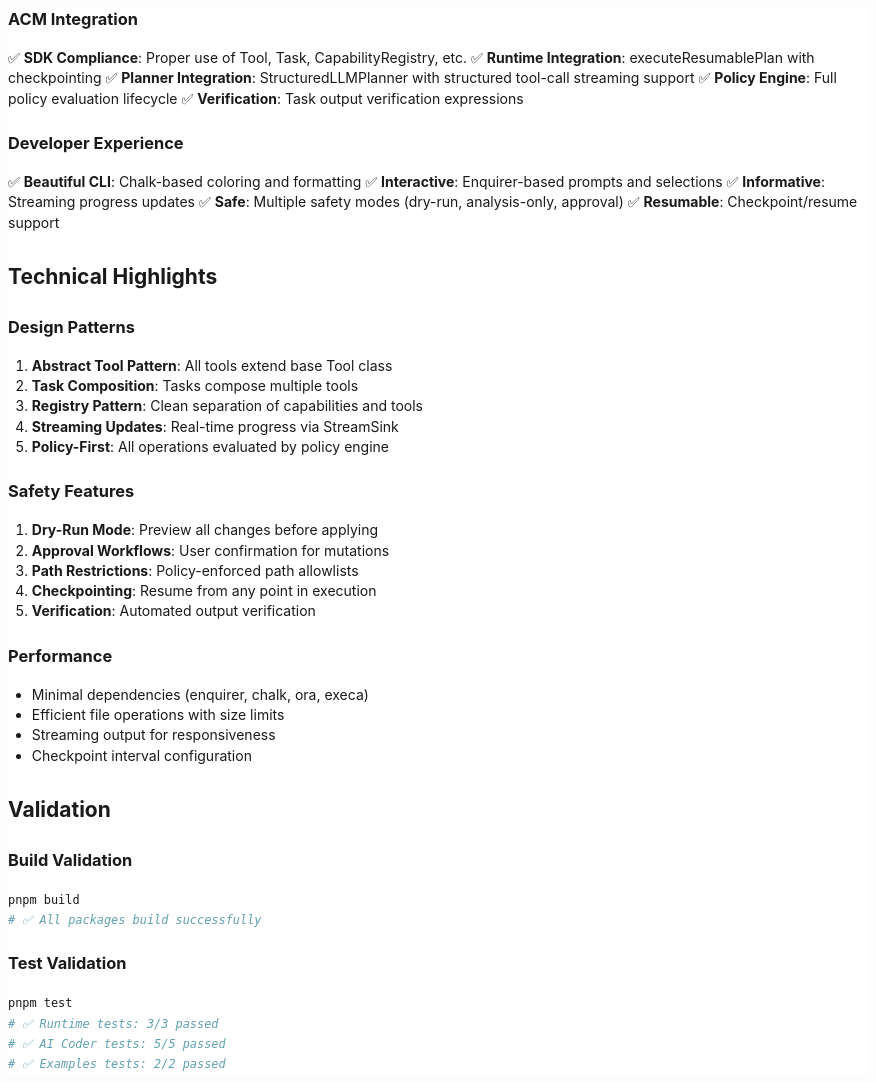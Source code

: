 ### ACM Integration

✅ **SDK Compliance**: Proper use of Tool, Task, CapabilityRegistry, etc.
✅ **Runtime Integration**: executeResumablePlan with checkpointing
✅ **Planner Integration**: StructuredLLMPlanner with structured tool-call streaming support
✅ **Policy Engine**: Full policy evaluation lifecycle
✅ **Verification**: Task output verification expressions

### Developer Experience

✅ **Beautiful CLI**: Chalk-based coloring and formatting
✅ **Interactive**: Enquirer-based prompts and selections
✅ **Informative**: Streaming progress updates
✅ **Safe**: Multiple safety modes (dry-run, analysis-only, approval)
✅ **Resumable**: Checkpoint/resume support

## Technical Highlights

### Design Patterns

1. **Abstract Tool Pattern**: All tools extend base Tool class
2. **Task Composition**: Tasks compose multiple tools
3. **Registry Pattern**: Clean separation of capabilities and tools
4. **Streaming Updates**: Real-time progress via StreamSink
5. **Policy-First**: All operations evaluated by policy engine

### Safety Features

1. **Dry-Run Mode**: Preview all changes before applying
2. **Approval Workflows**: User confirmation for mutations
3. **Path Restrictions**: Policy-enforced path allowlists
4. **Checkpointing**: Resume from any point in execution
5. **Verification**: Automated output verification

### Performance

- Minimal dependencies (enquirer, chalk, ora, execa)
- Efficient file operations with size limits
- Streaming output for responsiveness
- Checkpoint interval configuration

## Validation

### Build Validation
```bash
pnpm build
# ✅ All packages build successfully
```

### Test Validation
```bash
pnpm test
# ✅ Runtime tests: 3/3 passed
# ✅ AI Coder tests: 5/5 passed
# ✅ Examples tests: 2/2 passed
```
